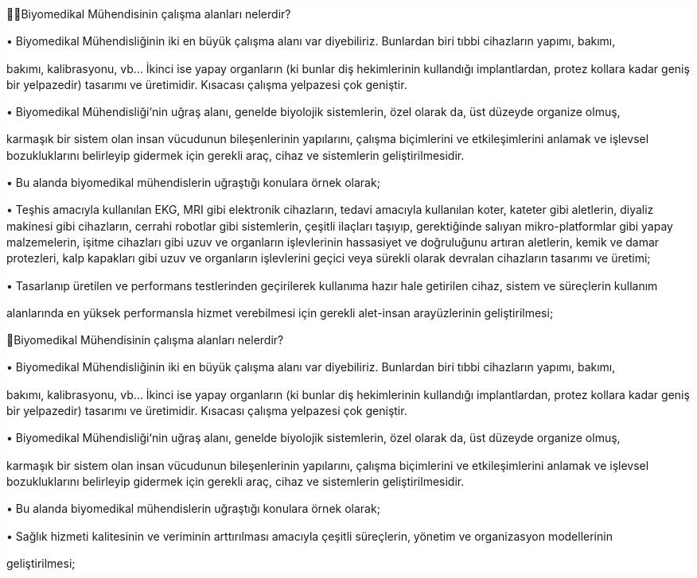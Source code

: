 Biyomedikal Mühendisinin çalışma alanları
nelerdir?

• Biyomedikal Mühendisliğinin iki en büyük çalışma alanı var diyebiliriz. Bunlardan biri tıbbi cihazların yapımı, bakımı,

bakımı, kalibrasyonu, vb… İkinci ise yapay organların (ki bunlar diş hekimlerinin kullandığı implantlardan, protez kollara
kadar geniş bir yelpazedir) tasarımı ve üretimidir.  Kısacası çalışma yelpazesi çok geniştir.

• Biyomedikal Mühendisliği‘nin uğraş alanı, genelde biyolojik sistemlerin, özel olarak da, üst düzeyde organize olmuş,

karmaşık bir sistem olan insan vücudunun bileşenlerinin yapılarını, çalışma biçimlerini ve etkileşimlerini anlamak ve işlevsel
bozukluklarını belirleyip gidermek için gerekli araç, cihaz ve sistemlerin geliştirilmesidir.

• Bu alanda biyomedikal mühendislerin uğraştığı konulara örnek olarak;

• Teşhis amacıyla kullanılan EKG, MRI gibi elektronik cihazların, tedavi amacıyla kullanılan koter, kateter gibi aletlerin, diyaliz
makinesi gibi cihazların, cerrahi robotlar gibi sistemlerin, çeşitli ilaçları taşıyıp, gerektiğinde salıyan mikro-platformlar gibi
yapay malzemelerin, işitme cihazları gibi uzuv ve organların işlevlerinin hassasiyet ve doğruluğunu artıran aletlerin, kemik
ve damar protezleri, kalp kapakları gibi uzuv ve organların işlevlerini geçici veya sürekli olarak devralan cihazların tasarımı
ve üretimi;

• Tasarlanıp üretilen ve performans testlerinden geçirilerek kullanıma hazır hale getirilen cihaz, sistem ve süreçlerin kullanım

alanlarında en yüksek performansla hizmet verebilmesi için gerekli alet-insan arayüzlerinin geliştirilmesi;

Biyomedikal Mühendisinin çalışma alanları
nelerdir?

• Biyomedikal Mühendisliğinin iki en büyük çalışma alanı var diyebiliriz. Bunlardan biri tıbbi cihazların yapımı, bakımı,

bakımı, kalibrasyonu, vb… İkinci ise yapay organların (ki bunlar diş hekimlerinin kullandığı implantlardan, protez kollara
kadar geniş bir yelpazedir) tasarımı ve üretimidir.  Kısacası çalışma yelpazesi çok geniştir.

• Biyomedikal Mühendisliği‘nin uğraş alanı, genelde biyolojik sistemlerin, özel olarak da, üst düzeyde organize olmuş,

karmaşık bir sistem olan insan vücudunun bileşenlerinin yapılarını, çalışma biçimlerini ve etkileşimlerini anlamak ve işlevsel
bozukluklarını belirleyip gidermek için gerekli araç, cihaz ve sistemlerin geliştirilmesidir.

• Bu alanda biyomedikal mühendislerin uğraştığı konulara örnek olarak;

• Sağlık hizmeti kalitesinin ve veriminin arttırılması amacıyla çeşitli süreçlerin, yönetim ve organizasyon modellerinin

geliştirilmesi;
